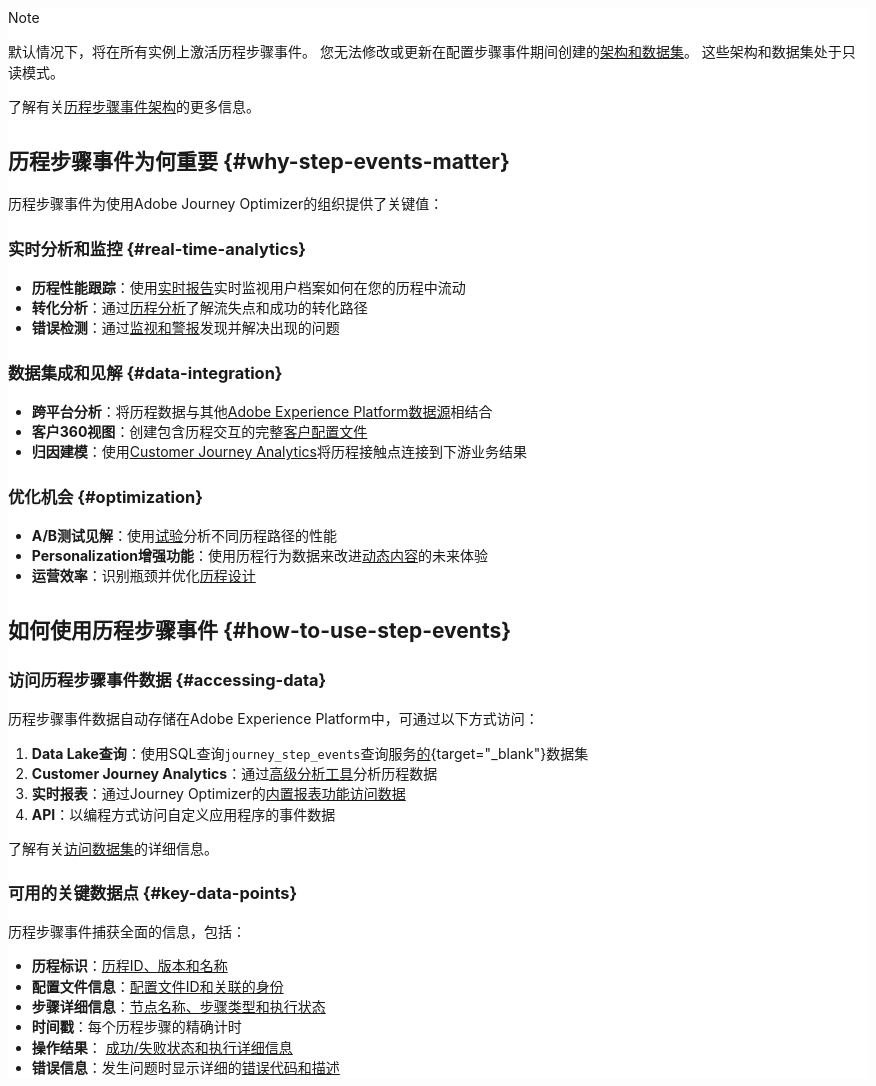 >[!NOTE]
>
>默认情况下，将在所有实例上激活历程步骤事件。 您无法修改或更新在配置步骤事件期间创建的[架构和数据集](sharing-overview.md)。 这些架构和数据集处于只读模式。

了解有关[历程步骤事件架构](sharing-field-list.md)的更多信息。

## 历程步骤事件为何重要 {#why-step-events-matter}

历程步骤事件为使用Adobe Journey Optimizer的组织提供了关键值：

### 实时分析和监控 {#real-time-analytics}

- **历程性能跟踪**：使用[实时报告](live-report.md)实时监视用户档案如何在您的历程中流动
- **转化分析**：通过[历程分析](journey-global-report-cja.md)了解流失点和成功的转化路径
- **错误检测**：通过[监视和警报](alerts.md)发现并解决出现的问题

### 数据集成和见解 {#data-integration}

- **跨平台分析**：将历程数据与其他[Adobe Experience Platform数据源](../datasource/adobe-experience-platform-data-source.md)相结合
- **客户360视图**：创建包含历程交互的完整[客户配置文件](../audience/get-started-profiles.md)
- **归因建模**：使用[Customer Journey Analytics](cja-ajo.md)将历程接触点连接到下游业务结果

### 优化机会 {#optimization}

- **A/B测试见解**：使用[试验](campaign-global-report-cja-experimentation.md)分析不同历程路径的性能
- **Personalization增强功能**：使用历程行为数据来改进[动态内容](../personalization/dynamic-content.md)的未来体验
- **运营效率**：识别瓶颈并优化[历程设计](../building-journeys/using-the-journey-designer.md)

## 如何使用历程步骤事件 {#how-to-use-step-events}

### 访问历程步骤事件数据 {#accessing-data}

历程步骤事件数据自动存储在Adobe Experience Platform中，可通过以下方式访问：

1. **Data Lake查询**：使用SQL查询`journey_step_events`查询服务[的](https://experienceleague.adobe.com/docs/experience-platform/query/home.html?lang=zh-Hans){target="_blank"}数据集
2. **Customer Journey Analytics**：通过[高级分析工具](cja-ajo.md)分析历程数据
3. **实时报表**：通过Journey Optimizer的[内置报表功能访问数据](gs-reports.md)
4. **API**：以编程方式访问自定义应用程序的事件数据

了解有关[访问数据集](../data/datasets-query-examples.md)的详细信息。

### 可用的关键数据点 {#key-data-points}

历程步骤事件捕获全面的信息，包括：

- **历程标识**：[历程ID、版本和名称](sharing-journey-fields.md)
- **配置文件信息**：[配置文件ID和关联的身份](sharing-identity-fields.md)
- **步骤详细信息**：[节点名称、步骤类型和执行状态](sharing-common-fields.md)
- **时间戳**：每个历程步骤的精确计时
- **操作结果**： [成功/失败状态和执行详细信息](sharing-execution-fields.md)
- **错误信息**：发生问题时显示详细的[错误代码和描述](sharing-field-list.md#discarded-events)
